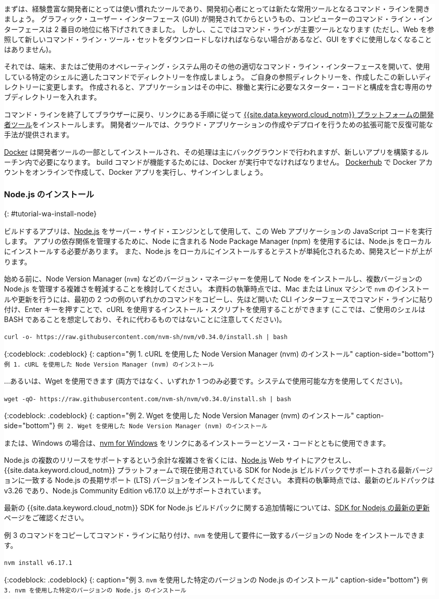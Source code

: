 まずは、経験豊富な開発者にとっては使い慣れたツールであり、開発初心者にとっては新たな常用ツールとなるコマンド・ラインを開きましょう。 グラフィック・ユーザー・インターフェース (GUI) が開発されてからというもの、コンピューターのコマンド・ライン・インターフェースは 2 番目の地位に格下げされてきました。 しかし、ここではコマンド・ラインが主要ツールとなります (ただし、Web を参照して新しいコマンド・ライン・ツール・セットをダウンロードしなければならない場合があるなど、GUI をすぐに使用しなくなることはありません)。 

それでは、端末、またはご使用のオペレーティング・システム用のその他の適切なコマンド・ライン・インターフェースを開いて、使用している特定のシェルに適したコマンドでディレクトリーを作成しましょう。 ご自身の参照ディレクトリーを、作成したこの新しいディレクトリーに変更します。 作成されると、アプリケーションはその中に、稼働と実行に必要なスターター・コードと構成を含む専用のサブディレクトリーを入れます。

コマンド・ラインを終了してブラウザーに戻り、リンクにある手順に従って [{{site.data.keyword.cloud_notm}} プラットフォームの開発者ツール](https://cloud.ibm.com/docs/cli?topic=cloud-cli-ibmcloud-cli)をインストールします。
開発者ツールでは、クラウド・アプリケーションの作成やデプロイを行うための拡張可能で反復可能な手法が提供されます。

[Docker](https://www.docker.com) は開発者ツールの一部としてインストールされ、その処理は主にバックグラウンドで行われますが、新しいアプリを構築するルーチン内で必要になります。 build コマンドが機能するためには、Docker が実行中でなければなりません。 [Dockerhub](https://hub.docker.com) で Docker アカウントをオンラインで作成して、Docker アプリを実行し、サインインしましょう。

### Node.js のインストール
{: #tutorial-wa-install-node}

ビルドするアプリは、[Node.js](https://nodejs.org/) をサーバー・サイド・エンジンとして使用して、この Web アプリケーションの JavaScript コードを実行します。 アプリの依存関係を管理するために、Node に含まれる Node Package Manager (npm) を使用するには、Node.js をローカルにインストールする必要があります。 また、Node.js をローカルにインストールするとテストが単純化されるため、開発スピードが上がります。 

始める前に、Node Version Manager (`nvm`) などのバージョン・マネージャーを使用して Node をインストールし、複数バージョンの Node.js を管理する複雑さを軽減することを検討してください。 本資料の執筆時点では、Mac または Linux マシンで `nvm` のインストールや更新を行うには、最初の 2 つの例のいずれかのコマンドをコピーし、先ほど開いた CLI インターフェースでコマンド・ラインに貼り付け、Enter キーを押すことで、cURL を使用するインストール・スクリプトを使用することができます (ここでは、ご使用のシェルは BASH であることを想定しており、それに代わるものではないことに注意してください)。

```
curl -o- https://raw.githubusercontent.com/nvm-sh/nvm/v0.34.0/install.sh | bash
```
{:codeblock: .codeblock}
{: caption="例 1. cURL を使用した Node Version Manager (nvm) のインストール" caption-side="bottom"}
`例 1. cURL を使用した Node Version Manager (nvm) のインストール`
   
...あるいは、Wget を使用できます (両方ではなく、いずれか 1 つのみ必要です。システムで使用可能な方を使用してください)。

```
wget -qO- https://raw.githubusercontent.com/nvm-sh/nvm/v0.34.0/install.sh | bash
```
{:codeblock: .codeblock}
{: caption="例 2. Wget を使用した Node Version Manager (nvm) のインストール" caption-side="bottom"}
`例 2. Wget を使用した Node Version Manager (nvm) のインストール`

または、Windows の場合は、[nvm for Windows](https://github.com/coreybutler/nvm-windows) をリンクにあるインストーラーとソース・コードとともに使用できます。

Node.js の複数のリリースをサポートするという余計な複雑さを省くには、[Node.js](https://nodejs.org/en/download/releases/) Web サイトにアクセスし、{{site.data.keyword.cloud_notm}} プラットフォームで現在使用されている SDK for Node.js ビルドパックでサポートされる最新バージョンに一致する Node.js の長期サポート (LTS) バージョンをインストールしてください。 本資料の執筆時点では、最新のビルドパックは v3.26 であり、Node.js Community Edition v6.17.0 以上がサポートされています。 

最新の {{site.data.keyword.cloud_notm}} SDK for Node.js ビルドパックに関する追加情報については、[SDK for Nodejs の最新の更新](https://cloud.ibm.com/docs/runtimes/nodejs/updates.html#latest_updates)ページをご確認ください。 

例 3 のコマンドをコピーしてコマンド・ラインに貼り付け、`nvm` を使用して要件に一致するバージョンの Node をインストールできます。

```bash
nvm install v6.17.1
```
{:codeblock: .codeblock}
{: caption="例 3. `nvm` を使用した特定のバージョンの Node.js のインストール" caption-side="bottom"}
`例 3. nvm を使用した特定のバージョンの Node.js のインストール`
